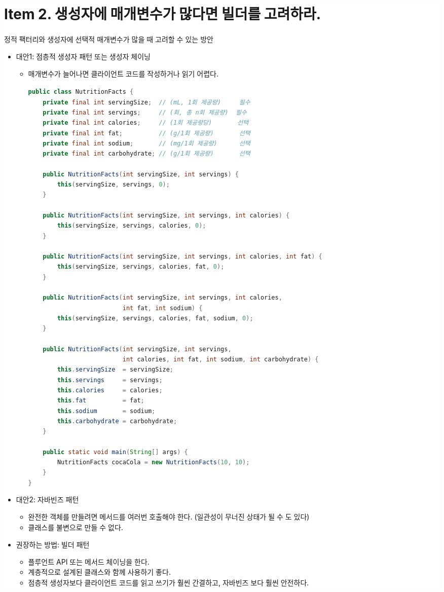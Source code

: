 # Item 2. 생성자에 매개변수가 많다면 빌더를 고려하라.

정적 팩터리와 생성자에 선택적 매개변수가 많을 때 고려할 수 있는 방안

- 대안1: 점층적 생성자 패턴 또는 생성자 체이닝
    - 매개변수가 늘어나면 클라이언트 코드를 작성하거나 읽기 어렵다.

        ```java
        public class NutritionFacts {
            private final int servingSize;  // (mL, 1회 제공량)     필수
            private final int servings;     // (회, 총 n회 제공량)  필수
            private final int calories;     // (1회 제공량당)       선택
            private final int fat;          // (g/1회 제공량)       선택
            private final int sodium;       // (mg/1회 제공량)      선택
            private final int carbohydrate; // (g/1회 제공량)       선택
        
            public NutritionFacts(int servingSize, int servings) {
                this(servingSize, servings, 0);
            }
        
            public NutritionFacts(int servingSize, int servings, int calories) {
                this(servingSize, servings, calories, 0);
            }
        
            public NutritionFacts(int servingSize, int servings, int calories, int fat) {
                this(servingSize, servings, calories, fat, 0);
            }
        
            public NutritionFacts(int servingSize, int servings, int calories, 
                                  int fat, int sodium) {
                this(servingSize, servings, calories, fat, sodium, 0);
            }
        
            public NutritionFacts(int servingSize, int servings,
                                  int calories, int fat, int sodium, int carbohydrate) {
                this.servingSize  = servingSize;
                this.servings     = servings;
                this.calories     = calories;
                this.fat          = fat;
                this.sodium       = sodium;
                this.carbohydrate = carbohydrate;
            }
        
            public static void main(String[] args) {
                NutritionFacts cocaCola = new NutritionFacts(10, 10);
            }
        }
        ```

- 대안2: 자바빈즈 패턴
    - 완전한 객체를 만들려면 메서드를 여러번 호출해야 한다. (일관성이 무너진 상태가 될 수 도 있다)
    - 클래스를 불변으로 만들 수 없다.
- 권장하는 방법: 빌더 패턴
    - 플루언트 API 또는 메서드 체이닝을 한다.
    - 계층적으로 설계된 클래스와 함께 사용하기 좋다.
    - 점층적 생성자보다 클라이언트 코드를 읽고 쓰기가 훨씬 간결하고, 자바빈즈 보다 훨씬 안전하다.
